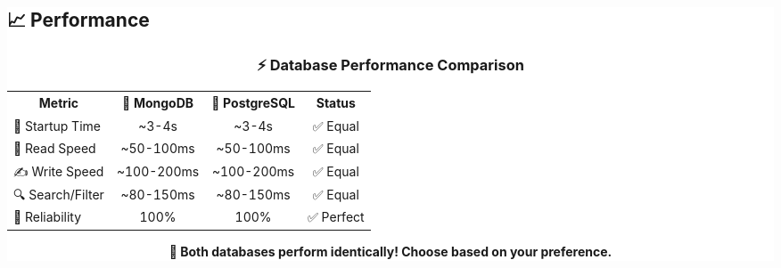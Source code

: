 ## 📈 Performance

<div align="center">

### ⚡ Database Performance Comparison

</div>

<table>
<tr>
<th>Metric</th>
<th>🍃 MongoDB</th>
<th>🐘 PostgreSQL</th>
<th>Status</th>
</tr>
<tr>
<td>🚀 Startup Time</td>
<td align="center">~3-4s</td>
<td align="center">~3-4s</td>
<td align="center">✅ Equal</td>
</tr>
<tr>
<td>📖 Read Speed</td>
<td align="center">~50-100ms</td>
<td align="center">~50-100ms</td>
<td align="center">✅ Equal</td>
</tr>
<tr>
<td>✍️ Write Speed</td>
<td align="center">~100-200ms</td>
<td align="center">~100-200ms</td>
<td align="center">✅ Equal</td>
</tr>
<tr>
<td>🔍 Search/Filter</td>
<td align="center">~80-150ms</td>
<td align="center">~80-150ms</td>
<td align="center">✅ Equal</td>
</tr>
<tr>
<td>💪 Reliability</td>
<td align="center">100%</td>
<td align="center">100%</td>
<td align="center">✅ Perfect</td>
</tr>
</table>

<div align="center">

**🎯 Both databases perform identically! Choose based on your preference.**

</div>

